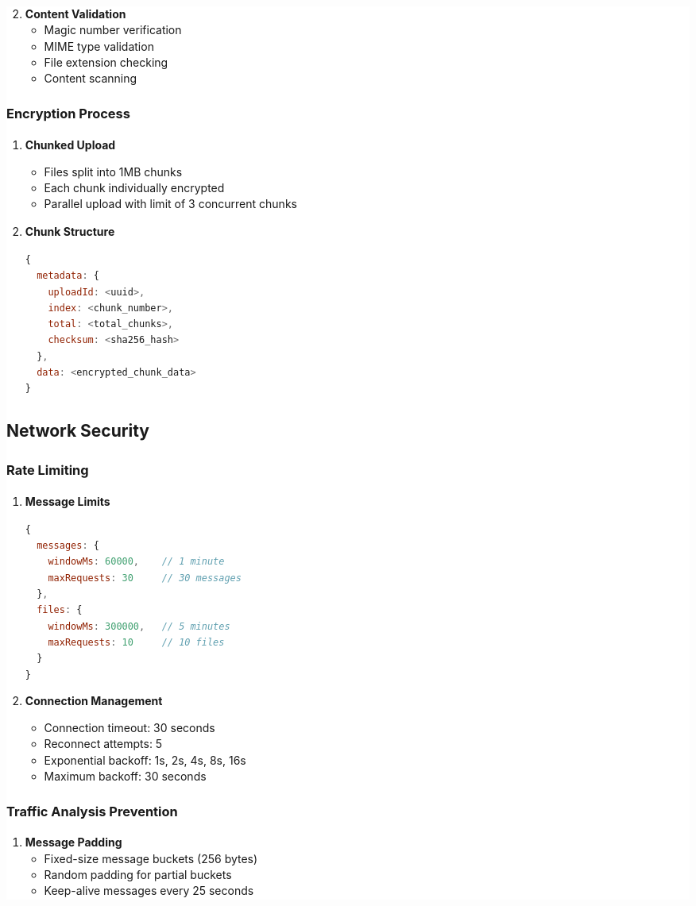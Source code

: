 2. **Content Validation**
   - Magic number verification
   - MIME type validation
   - File extension checking
   - Content scanning

### Encryption Process

1. **Chunked Upload**
   - Files split into 1MB chunks
   - Each chunk individually encrypted
   - Parallel upload with limit of 3 concurrent chunks

2. **Chunk Structure**
   ```javascript
   {
     metadata: {
       uploadId: <uuid>,
       index: <chunk_number>,
       total: <total_chunks>,
       checksum: <sha256_hash>
     },
     data: <encrypted_chunk_data>
   }
   ```

## Network Security

### Rate Limiting

1. **Message Limits**
   ```javascript
   {
     messages: {
       windowMs: 60000,    // 1 minute
       maxRequests: 30     // 30 messages
     },
     files: {
       windowMs: 300000,   // 5 minutes
       maxRequests: 10     // 10 files
     }
   }
   ```

2. **Connection Management**
   - Connection timeout: 30 seconds
   - Reconnect attempts: 5
   - Exponential backoff: 1s, 2s, 4s, 8s, 16s
   - Maximum backoff: 30 seconds

### Traffic Analysis Prevention

1. **Message Padding**
   - Fixed-size message buckets (256 bytes)
   - Random padding for partial buckets
   - Keep-alive messages every 25 seconds
